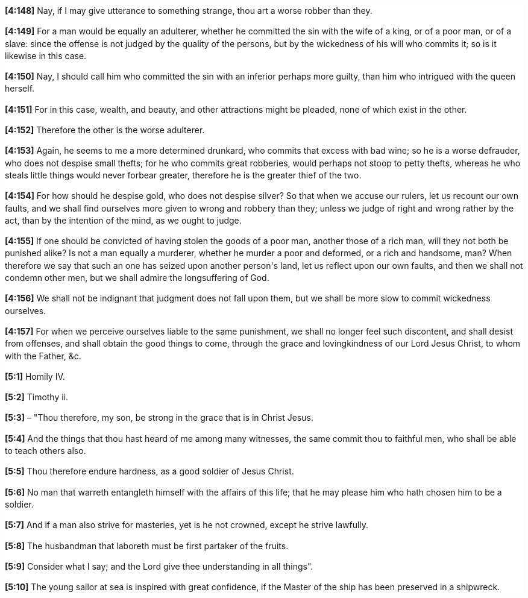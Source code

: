 **[4:148]** Nay, if I may give utterance to something strange, thou art a worse robber than they.

**[4:149]** For a man would be equally an adulterer, whether he committed the sin with the wife of a king, or of a poor man, or of a slave: since the offense is not judged by the quality of the persons, but by the wickedness of his will who commits it; so is it likewise in this case.

**[4:150]** Nay, I should call him who committed the sin with an inferior perhaps more guilty, than him who intrigued with the queen herself.

**[4:151]** For in this case, wealth, and beauty, and other attractions might be pleaded, none of which exist in the other.

**[4:152]** Therefore the other is the worse adulterer.

**[4:153]** Again, he seems to me a more determined drunkard, who commits that excess with bad wine; so he is a worse defrauder, who does not despise small thefts; for he who commits great robberies, would perhaps not stoop to petty thefts, whereas he who steals little things would never forbear greater, therefore he is the greater thief of the two.

**[4:154]** For how should he despise gold, who does not despise silver? So that when we accuse our rulers, let us recount our own faults, and we shall find ourselves more given to wrong and robbery than they; unless we judge of right and wrong rather by the act, than by the intention of the mind, as we ought to judge.

**[4:155]** If one should be convicted of having stolen the goods of a poor man, another those of a rich man, will they not both be punished alike? Is not a man equally a murderer, whether he murder a poor and deformed, or a rich and handsome, man? When therefore we say that such an one has seized upon another person's land, let us reflect upon our own faults, and then we shall not condemn other men, but we shall admire the longsuffering of God.

**[4:156]** We shall not be indignant that judgment does not fall upon them, but we shall be more slow to commit wickedness ourselves.

**[4:157]** For when we perceive ourselves liable to the same punishment, we shall no longer feel such discontent, and shall desist from offenses, and shall obtain the good things to come, through the grace and lovingkindness of our Lord Jesus Christ, to whom with the Father, &c.

**[5:1]** Homily IV.

**[5:2]** Timothy ii.

**[5:3]** –  "Thou therefore, my son, be strong in the grace that is in Christ Jesus.

**[5:4]** And the things that thou hast heard of me among many witnesses, the same commit thou to faithful men, who shall be able to teach others also.

**[5:5]** Thou therefore endure hardness, as a good soldier of Jesus Christ.

**[5:6]** No man that warreth entangleth himself with the affairs of this life; that he may please him who hath chosen him to be a soldier.

**[5:7]** And if a man also strive for masteries, yet is he not crowned, except he strive lawfully.

**[5:8]** The husbandman that laboreth must be first partaker of the fruits.

**[5:9]** Consider what I say; and the Lord give thee understanding in all things".

**[5:10]** The young sailor at sea is inspired with great confidence, if the Master of the ship has been preserved in a shipwreck.
